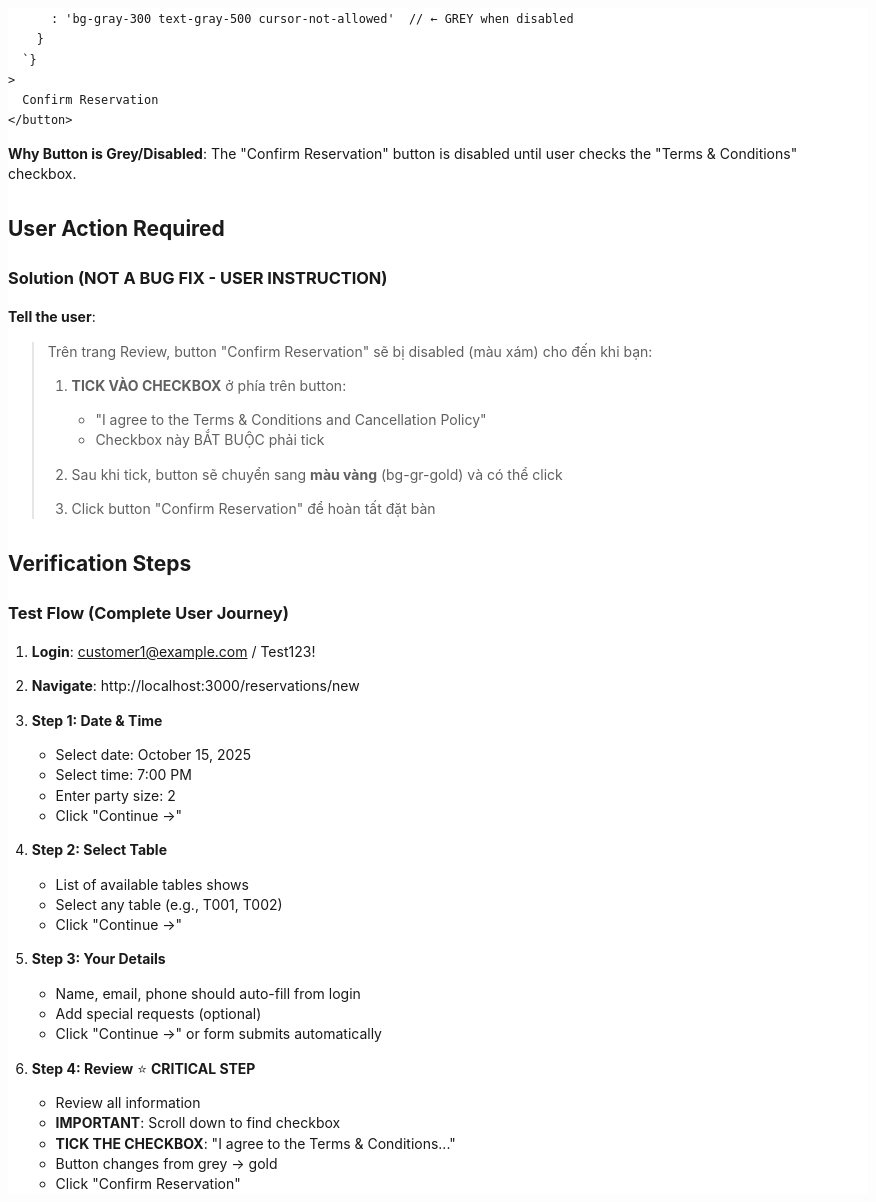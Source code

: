 ```tsx
      : 'bg-gray-300 text-gray-500 cursor-not-allowed'  // ← GREY when disabled
    }
  `}
>
  Confirm Reservation
</button>
```

**Why Button is Grey/Disabled**:
The "Confirm Reservation" button is disabled until user checks the "Terms & Conditions" checkbox.

## User Action Required

### Solution (NOT A BUG FIX - USER INSTRUCTION)

**Tell the user**:

> Trên trang Review, button "Confirm Reservation" sẽ bị disabled (màu xám) cho đến khi bạn:
> 
> 1. **TICK VÀO CHECKBOX** ở phía trên button:
>    - "I agree to the Terms & Conditions and Cancellation Policy"
>    - Checkbox này BẮT BUỘC phải tick
> 
> 2. Sau khi tick, button sẽ chuyển sang **màu vàng** (bg-gr-gold) và có thể click
> 
> 3. Click button "Confirm Reservation" để hoàn tất đặt bàn

## Verification Steps

### Test Flow (Complete User Journey)

1. **Login**: customer1@example.com / Test123!

2. **Navigate**: http://localhost:3000/reservations/new

3. **Step 1: Date & Time**
   - Select date: October 15, 2025
   - Select time: 7:00 PM
   - Enter party size: 2
   - Click "Continue →"

4. **Step 2: Select Table**
   - List of available tables shows
   - Select any table (e.g., T001, T002)
   - Click "Continue →"

5. **Step 3: Your Details**
   - Name, email, phone should auto-fill from login
   - Add special requests (optional)
   - Click "Continue →" or form submits automatically

6. **Step 4: Review** ⭐ **CRITICAL STEP**
   - Review all information
   - **IMPORTANT**: Scroll down to find checkbox
   - **TICK THE CHECKBOX**: "I agree to the Terms & Conditions..."
   - Button changes from grey → gold
   - Click "Confirm Reservation"
